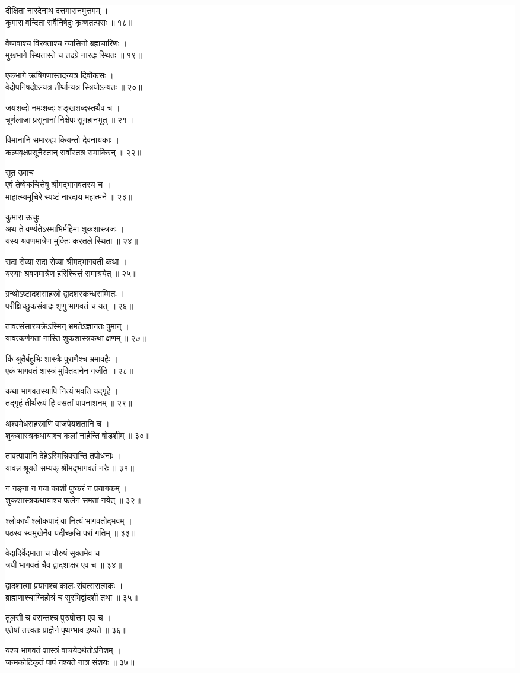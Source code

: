 दीक्षिता नारदेनाथ दत्तमासनमुत्तमम् ।  
कुमारा वन्दिता सर्वैर्निषेदुः कृष्णतत्पराः ॥ १८॥  
  
वैष्णवाश्च विरक्ताश्च न्यासिनो ब्रह्मचारिणः ।  
मुखभागे स्थितास्ते च तदग्रे नारदः स्थितः ॥ १९॥  
  
एकभागे ऋषिगणास्तदन्यत्र दिवौकसः ।  
वेदोपनिषदोऽन्यत्र तीर्थान्यत्र स्त्रियोऽन्यतः ॥ २०॥  
  
जयशब्दो नमःशब्दः शङ्खशब्दस्तथैव च ।  
चूर्णलाजा प्रसूनानां निक्षेपः सुमहानभूत् ॥ २१॥  
  
विमानानि समारुह्य कियन्तो देवनायकाः ।  
कल्पवृक्षप्रसूनैस्तान् सर्वांस्तत्र समाकिरन् ॥ २२॥  
  
सूत उवाच  
एवं तेष्वेकचित्तेषु श्रीमद्भागवतस्य च ।  
माहात्म्यमूचिरे स्पष्टं नारदाय महात्मने ॥ २३॥  
  
कुमारा ऊचुः  
अथ ते वर्ण्यतेऽस्माभिर्महिमा शुकशास्त्रजः ।  
यस्य श्रवणमात्रेण मुक्तिः करतले स्थिता ॥ २४॥  
  
सदा सेव्या सदा सेव्या श्रीमद्भागवती कथा ।  
यस्याः श्रवणमात्रेण हरिश्चित्तं समाश्रयेत् ॥ २५॥  
  
ग्रन्थोऽष्टादशसाहस्रो द्वादशस्कन्धसम्मितः ।  
परीक्षिच्छुकसंवादः शृणु भागवतं च यत् ॥ २६॥  
  
तावत्संसारचक्रेऽस्मिन् भ्रमतेऽज्ञानतः पुमान् ।  
यावत्कर्णगता नास्ति शुकशास्त्रकथा क्षणम् ॥ २७॥  
  
किं श्रुतैर्बहुभिः शास्त्रैः पुराणैश्च भ्रमावहैः ।  
एकं भागवतं शास्त्रं मुक्तिदानेन गर्जति ॥ २८॥  
  
कथा भागवतस्यापि नित्यं भवति यद्गृहे ।  
तद्गृहं तीर्थरूपं हि वसतां पापनाशनम् ॥ २९॥  
  
अश्वमेधसहस्राणि वाजपेयशतानि च ।  
शुकशास्त्रकथायाश्च कलां नार्हन्ति षोडशीम् ॥ ३०॥  
  
तावत्पापानि देहेऽस्मिन्निवसन्ति तपोधनाः ।  
यावन्न श्रूयते सम्यक् श्रीमद्भागवतं नरैः ॥ ३१॥  
  
न गङ्गा न गया काशी पुष्करं न प्रयागकम् ।  
शुकशास्त्रकथायाश्च फलेन समतां नयेत् ॥ ३२॥  
  
श्लोकार्धं श्लोकपादं वा नित्यं भागवतोद्भवम् ।  
पठस्व स्वमुखेनैव यदीच्छसि परां गतिम् ॥ ३३॥  
  
वेदादिर्वेदमाता च पौरुषं सूक्तमेव च ।  
त्रयी भागवतं चैव द्वादशाक्षर एव च ॥ ३४॥  
  
द्वादशात्मा प्रयागश्च कालः संवत्सरात्मकः ।  
ब्राह्मणाश्चाग्निहोत्रं च सुरभिर्द्वादशी तथा ॥ ३५॥  
  
तुलसी च वसन्तश्च पुरुषोत्तम एव च ।  
एतेषां तत्त्वतः प्राज्ञैर्न पृथग्भाव इष्यते ॥ ३६॥  
  
यश्च भागवतं शास्त्रं वाचयेदर्थतोऽनिशम् ।  
जन्मकोटिकृतं पापं नश्यते नात्र संशयः ॥ ३७॥  
  